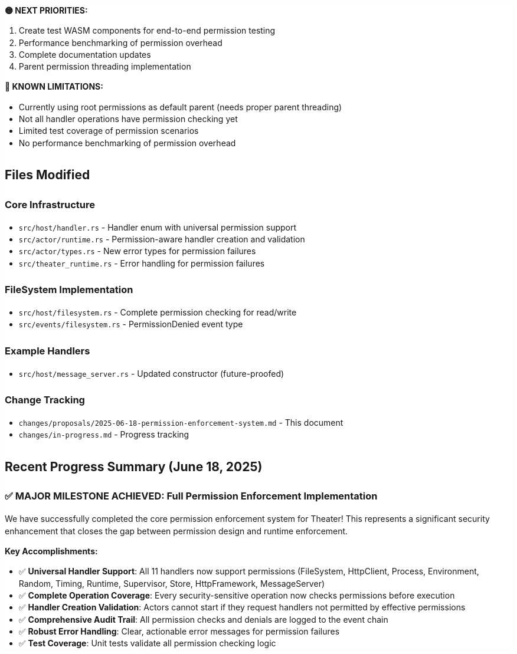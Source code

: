 **🟡 NEXT PRIORITIES:**
1. Create test WASM components for end-to-end permission testing
2. Performance benchmarking of permission overhead
3. Complete documentation updates
4. Parent permission threading implementation

**🔴 KNOWN LIMITATIONS:**
- Currently using root permissions as default parent (needs proper parent threading)
- Not all handler operations have permission checking yet
- Limited test coverage of permission scenarios
- No performance benchmarking of permission overhead

## Files Modified

### Core Infrastructure
- `src/host/handler.rs` - Handler enum with universal permission support
- `src/actor/runtime.rs` - Permission-aware handler creation and validation
- `src/actor/types.rs` - New error types for permission failures
- `src/theater_runtime.rs` - Error handling for permission failures

### FileSystem Implementation
- `src/host/filesystem.rs` - Complete permission checking for read/write
- `src/events/filesystem.rs` - PermissionDenied event type

### Example Handlers
- `src/host/message_server.rs` - Updated constructor (future-proofed)

### Change Tracking
- `changes/proposals/2025-06-18-permission-enforcement-system.md` - This document
- `changes/in-progress.md` - Progress tracking

## Recent Progress Summary (June 18, 2025)

### ✅ **MAJOR MILESTONE ACHIEVED: Full Permission Enforcement Implementation**

We have successfully completed the core permission enforcement system for Theater! This represents a significant security enhancement that closes the gap between permission design and runtime enforcement.

**Key Accomplishments:**
- ✅ **Universal Handler Support**: All 11 handlers now support permissions (FileSystem, HttpClient, Process, Environment, Random, Timing, Runtime, Supervisor, Store, HttpFramework, MessageServer)
- ✅ **Complete Operation Coverage**: Every security-sensitive operation now checks permissions before execution
- ✅ **Handler Creation Validation**: Actors cannot start if they request handlers not permitted by effective permissions
- ✅ **Comprehensive Audit Trail**: All permission checks and denials are logged to the event chain
- ✅ **Robust Error Handling**: Clear, actionable error messages for permission failures
- ✅ **Test Coverage**: Unit tests validate all permission checking logic

